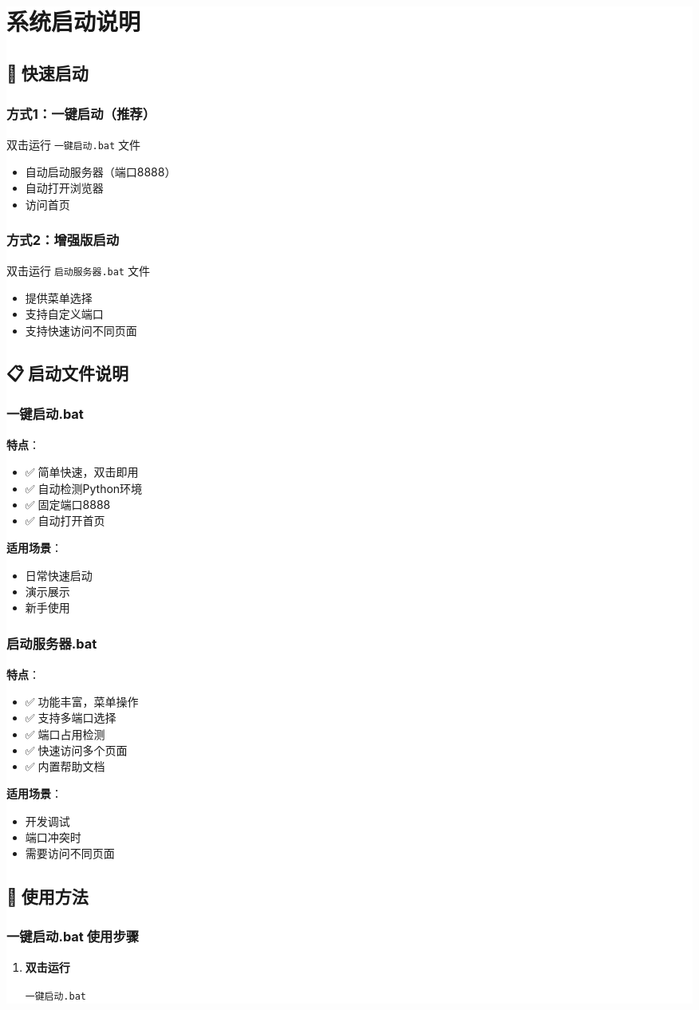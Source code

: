 # 系统启动说明

## 🚀 快速启动

### 方式1：一键启动（推荐）
双击运行 `一键启动.bat` 文件
- 自动启动服务器（端口8888）
- 自动打开浏览器
- 访问首页

### 方式2：增强版启动
双击运行 `启动服务器.bat` 文件
- 提供菜单选择
- 支持自定义端口
- 支持快速访问不同页面

## 📋 启动文件说明

### 一键启动.bat
**特点**：
- ✅ 简单快速，双击即用
- ✅ 自动检测Python环境
- ✅ 固定端口8888
- ✅ 自动打开首页

**适用场景**：
- 日常快速启动
- 演示展示
- 新手使用

### 启动服务器.bat
**特点**：
- ✅ 功能丰富，菜单操作
- ✅ 支持多端口选择
- ✅ 端口占用检测
- ✅ 快速访问多个页面
- ✅ 内置帮助文档

**适用场景**：
- 开发调试
- 端口冲突时
- 需要访问不同页面

## 🔧 使用方法

### 一键启动.bat 使用步骤

1. **双击运行**
   ```
   一键启动.bat
   ```
